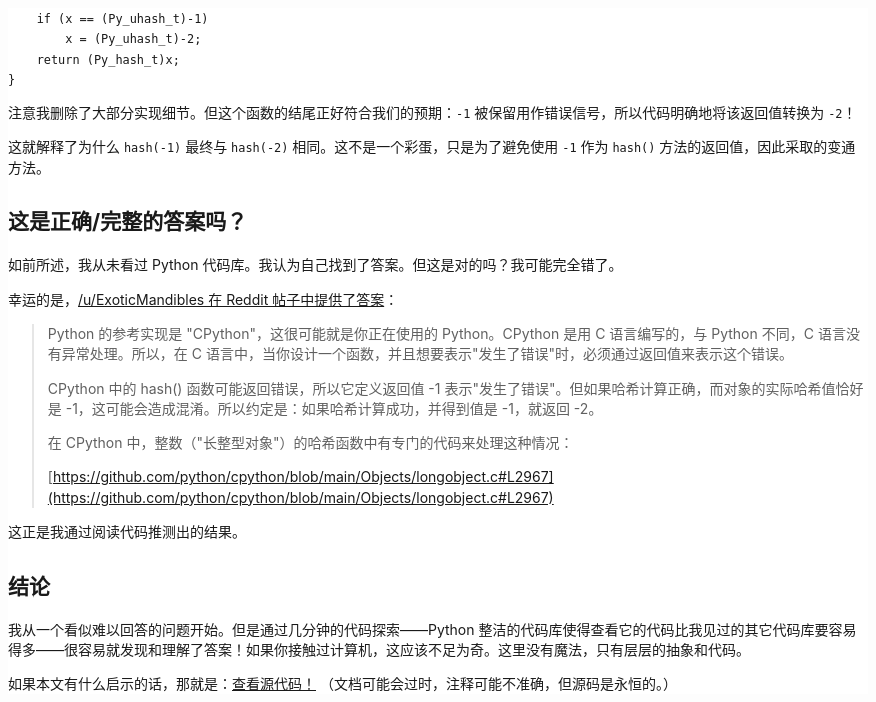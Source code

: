         if (x == (Py_uhash_t)-1)
            x = (Py_uhash_t)-2;
        return (Py_hash_t)x;
    }
    

注意我删除了大部分实现细节。但这个函数的结尾正好符合我们的预期：`-1` 被保留用作错误信号，所以代码明确地将该返回值转换为 `-2`！

这就解释了为什么 `hash(-1)` 最终与 `hash(-2)` 相同。这不是一个彩蛋，只是为了避免使用 `-1` 作为 `hash()` 方法的返回值，因此采取的变通方法。

这是正确/完整的答案吗？
------------

如前所述，我从未看过 Python 代码库。我认为自己找到了答案。但这是对的吗？我可能完全错了。

幸运的是，[/u/ExoticMandibles 在 Reddit 帖子中提供了答案](https://www.reddit.com/r/Python/comments/oks5km/is_hash_1hash2_an_easter_egg/h5a7ylc/)：

> Python 的参考实现是 "CPython"，这很可能就是你正在使用的 Python。CPython 是用 C 语言编写的，与 Python 不同，C 语言没有异常处理。所以，在 C 语言中，当你设计一个函数，并且想要表示"发生了错误"时，必须通过返回值来表示这个错误。
> 
> CPython 中的 hash() 函数可能返回错误，所以它定义返回值 -1 表示"发生了错误"。但如果哈希计算正确，而对象的实际哈希值恰好是 -1，这可能会造成混淆。所以约定是：如果哈希计算成功，并得到值是 -1，就返回 -2。
> 
> 在 CPython 中，整数（"长整型对象"）的哈希函数中有专门的代码来处理这种情况：
> 
> [https://github.com/python/cpython/blob/main/Objects/longobject.c#L2967](https://github.com/python/cpython/blob/main/Objects/longobject.c#L2967)

这正是我通过阅读代码推测出的结果。

结论
--

我从一个看似难以回答的问题开始。但是通过几分钟的代码探索——Python 整洁的代码库使得查看它的代码比我见过的其它代码库要容易得多——很容易就发现和理解了答案！如果你接触过计算机，这应该不足为奇。这里没有魔法，只有层层的抽象和代码。

如果本文有什么启示的话，那就是：[查看源代码！](https://wiki.c2.com/?UseTheSourceLuke) （文档可能会过时，注释可能不准确，但源码是永恒的。）
